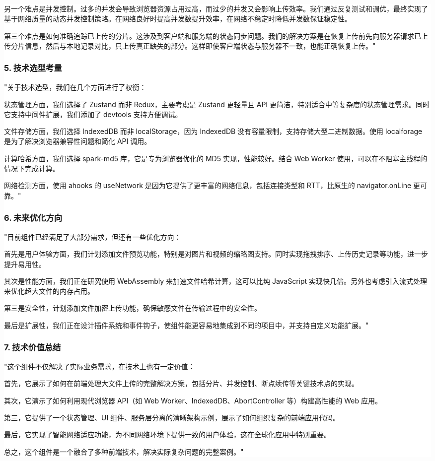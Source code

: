 另一个难点是并发控制。过多的并发会导致浏览器资源占用过高，而过少的并发又会影响上传效率。我们通过反复测试和调优，最终实现了基于网络质量的动态并发控制策略。在网络良好时提高并发数提升效率，在网络不稳定时降低并发数保证稳定性。

第三个难点是如何准确追踪已上传的分片。这涉及到客户端和服务端的状态同步问题。我们的解决方案是在恢复上传前先向服务器请求已上传分片信息，然后与本地记录对比，只上传真正缺失的部分。这样即使客户端状态与服务器不一致，也能正确恢复上传。"

### 5. 技术选型考量

"关于技术选型，我们在几个方面进行了权衡：

状态管理方面，我们选择了 Zustand 而非 Redux，主要考虑是 Zustand 更轻量且 API 更简洁，特别适合中等复杂度的状态管理需求。同时它支持中间件扩展，我们添加了 devtools 支持方便调试。

文件存储方面，我们选择 IndexedDB 而非 localStorage，因为 IndexedDB 没有容量限制，支持存储大型二进制数据。使用 localforage 是为了解决浏览器兼容性问题和简化 API 调用。

计算哈希方面，我们选择 spark-md5 库，它是专为浏览器优化的 MD5 实现，性能较好。结合 Web Worker 使用，可以在不阻塞主线程的情况下完成计算。

网络检测方面，使用 ahooks 的 useNetwork 是因为它提供了更丰富的网络信息，包括连接类型和 RTT，比原生的 navigator.onLine 更可靠。"

### 6. 未来优化方向

"目前组件已经满足了大部分需求，但还有一些优化方向：

首先是用户体验方面，我们计划添加文件预览功能，特别是对图片和视频的缩略图支持。同时实现拖拽排序、上传历史记录等功能，进一步提升易用性。

其次是性能方面，我们正在研究使用 WebAssembly 来加速文件哈希计算，这可以比纯 JavaScript 实现快几倍。另外也考虑引入流式处理来优化超大文件的内存占用。

第三是安全性，计划添加文件加密上传功能，确保敏感文件在传输过程中的安全性。

最后是扩展性，我们正在设计插件系统和事件钩子，使组件能更容易地集成到不同的项目中，并支持自定义功能扩展。"

### 7. 技术价值总结

"这个组件不仅解决了实际业务需求，在技术上也有一定价值：

首先，它展示了如何在前端处理大文件上传的完整解决方案，包括分片、并发控制、断点续传等关键技术点的实现。

其次，它演示了如何利用现代浏览器 API（如 Web Worker、IndexedDB、AbortController 等）构建高性能的 Web 应用。

第三，它提供了一个状态管理、UI 组件、服务层分离的清晰架构示例，展示了如何组织复杂的前端应用代码。

最后，它实现了智能网络适应功能，为不同网络环境下提供一致的用户体验，这在全球化应用中特别重要。

总之，这个组件是一个融合了多种前端技术，解决实际复杂问题的完整案例。"
